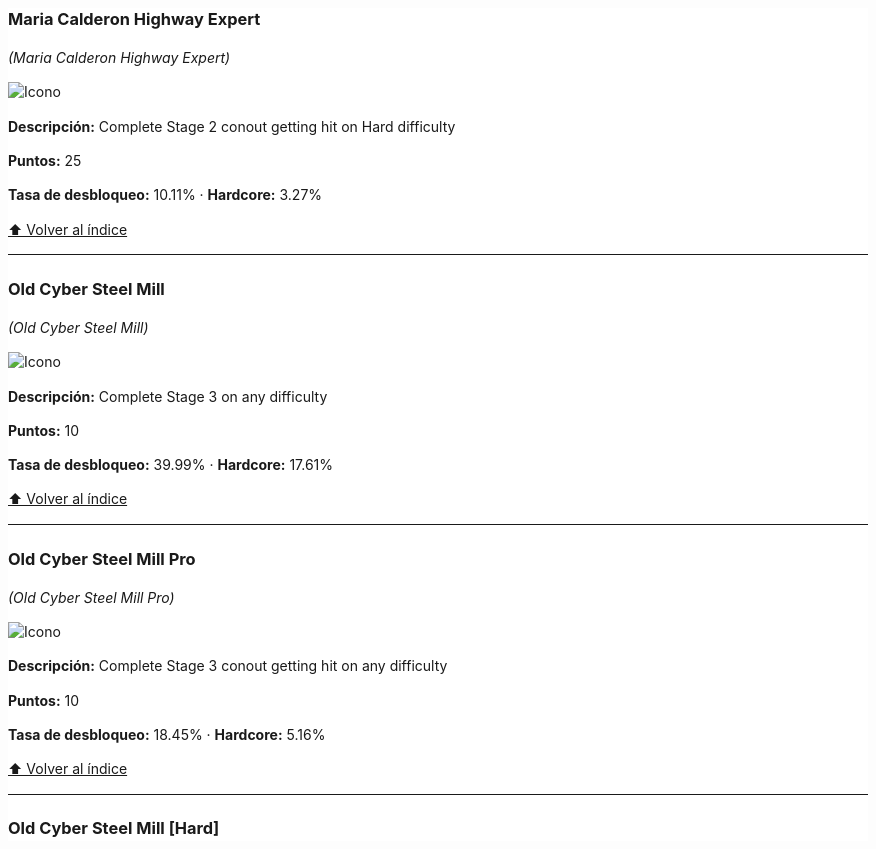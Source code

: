 <a id="maria-calderon-highway-expert"></a>

### Maria Calderon Highway Expert

*(Maria Calderon Highway Expert)*

![Icono](https://media.retroachievements.org/Badge/02398.png)

**Descripción:** Complete Stage 2 conout getting hit on Hard difficulty

**Puntos:** 25

**Tasa de desbloqueo:** 10.11% · **Hardcore:** 3.27%

[⬆ Volver al índice](#indice)


---

<a id="old-cyber-steel-mill"></a>

### Old Cyber Steel Mill

*(Old Cyber Steel Mill)*

![Icono](https://media.retroachievements.org/Badge/02402.png)

**Descripción:** Complete Stage 3 on any difficulty

**Puntos:** 10

**Tasa de desbloqueo:** 39.99% · **Hardcore:** 17.61%

[⬆ Volver al índice](#indice)


---

<a id="old-cyber-steel-mill-pro"></a>

### Old Cyber Steel Mill Pro

*(Old Cyber Steel Mill Pro)*

![Icono](https://media.retroachievements.org/Badge/02405.png)

**Descripción:** Complete Stage 3 conout getting hit on any difficulty

**Puntos:** 10

**Tasa de desbloqueo:** 18.45% · **Hardcore:** 5.16%

[⬆ Volver al índice](#indice)


---

<a id="old-cyber-steel-mill-hard"></a>

### Old Cyber Steel Mill [Hard]
